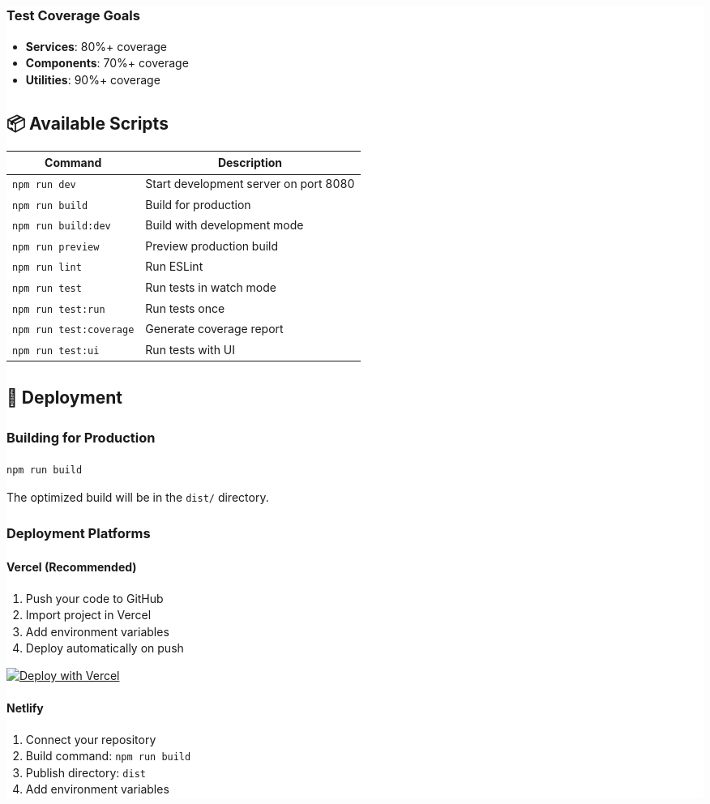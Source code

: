 ```typescript
```

### Test Coverage Goals

- **Services**: 80%+ coverage
- **Components**: 70%+ coverage
- **Utilities**: 90%+ coverage

## 📦 Available Scripts

| Command | Description |
|---------|-------------|
| `npm run dev` | Start development server on port 8080 |
| `npm run build` | Build for production |
| `npm run build:dev` | Build with development mode |
| `npm run preview` | Preview production build |
| `npm run lint` | Run ESLint |
| `npm run test` | Run tests in watch mode |
| `npm run test:run` | Run tests once |
| `npm run test:coverage` | Generate coverage report |
| `npm run test:ui` | Run tests with UI |

## 🚀 Deployment

### Building for Production

```bash
npm run build
```

The optimized build will be in the `dist/` directory.

### Deployment Platforms

#### Vercel (Recommended)

1. Push your code to GitHub
2. Import project in Vercel
3. Add environment variables
4. Deploy automatically on push

[![Deploy with Vercel](https://vercel.com/button)](https://vercel.com/new)

#### Netlify

1. Connect your repository
2. Build command: `npm run build`
3. Publish directory: `dist`
4. Add environment variables
